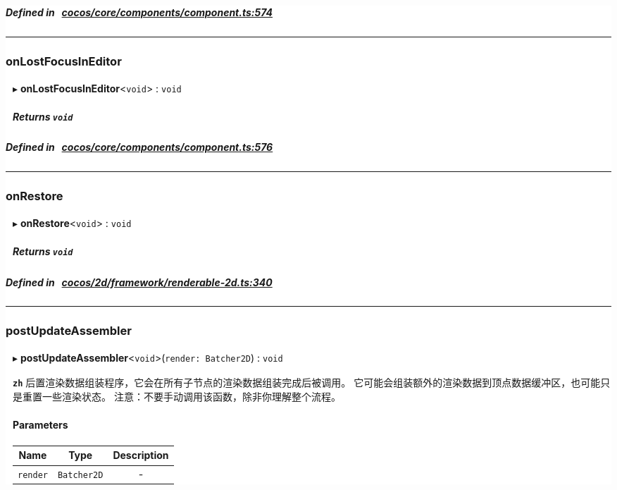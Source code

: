 ##### Defined in &nbsp;   [cocos/core/components/component.ts:574](https://github.com/cocos-creator/engine/blob/c7bf6b8a9/cocos/core/components/component.ts#L574)&nbsp;
___
### onLostFocusInEditor

<div style="margin-left: 10px;">

▸   **onLostFocusInEditor**<`void`\> : `void`




##### Returns `void`
</div>

##### Defined in &nbsp;   [cocos/core/components/component.ts:576](https://github.com/cocos-creator/engine/blob/c7bf6b8a9/cocos/core/components/component.ts#L576)&nbsp;
___
### onRestore

<div style="margin-left: 10px;">

▸   **onRestore**<`void`\> : `void`




##### Returns `void`
</div>

##### Defined in &nbsp;   [cocos/2d/framework/renderable-2d.ts:340](https://github.com/cocos-creator/engine/blob/c7bf6b8a9/cocos/2d/framework/renderable-2d.ts#L340)&nbsp;
___
### postUpdateAssembler

<div style="margin-left: 10px;">

▸   **postUpdateAssembler**<`void`\>(`render: Batcher2D`) : `void`



**`zh`** 后置渲染数据组装程序，它会在所有子节点的渲染数据组装完成后被调用。
它可能会组装额外的渲染数据到顶点数据缓冲区，也可能只是重置一些渲染状态。
注意：不要手动调用该函数，除非你理解整个流程。




#### Parameters

| Name | Type | Description |
| :------: | :------: | :------: |
| `render` | `Batcher2D` | - |
